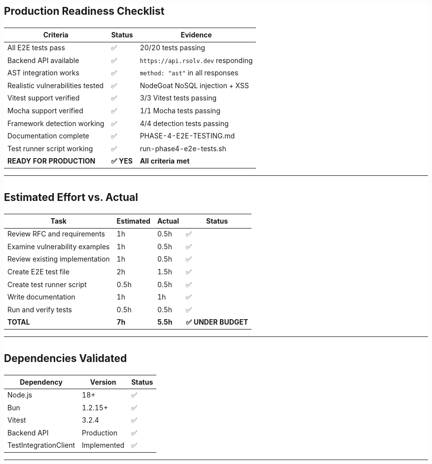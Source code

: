 
## Production Readiness Checklist

| Criteria | Status | Evidence |
|----------|--------|----------|
| All E2E tests pass | ✅ | 20/20 tests passing |
| Backend API available | ✅ | `https://api.rsolv.dev` responding |
| AST integration works | ✅ | `method: "ast"` in all responses |
| Realistic vulnerabilities tested | ✅ | NodeGoat NoSQL injection + XSS |
| Vitest support verified | ✅ | 3/3 Vitest tests passing |
| Mocha support verified | ✅ | 1/1 Mocha tests passing |
| Framework detection working | ✅ | 4/4 detection tests passing |
| Documentation complete | ✅ | PHASE-4-E2E-TESTING.md |
| Test runner script working | ✅ | run-phase4-e2e-tests.sh |
| **READY FOR PRODUCTION** | **✅ YES** | **All criteria met** |

---

## Estimated Effort vs. Actual

| Task | Estimated | Actual | Status |
|------|-----------|--------|--------|
| Review RFC and requirements | 1h | 0.5h | ✅ |
| Examine vulnerability examples | 1h | 0.5h | ✅ |
| Review existing implementation | 1h | 0.5h | ✅ |
| Create E2E test file | 2h | 1.5h | ✅ |
| Create test runner script | 0.5h | 0.5h | ✅ |
| Write documentation | 1h | 1h | ✅ |
| Run and verify tests | 0.5h | 0.5h | ✅ |
| **TOTAL** | **7h** | **5.5h** | **✅ UNDER BUDGET** |

---

## Dependencies Validated

| Dependency | Version | Status |
|------------|---------|--------|
| Node.js | 18+ | ✅ |
| Bun | 1.2.15+ | ✅ |
| Vitest | 3.2.4 | ✅ |
| Backend API | Production | ✅ |
| TestIntegrationClient | Implemented | ✅ |

---